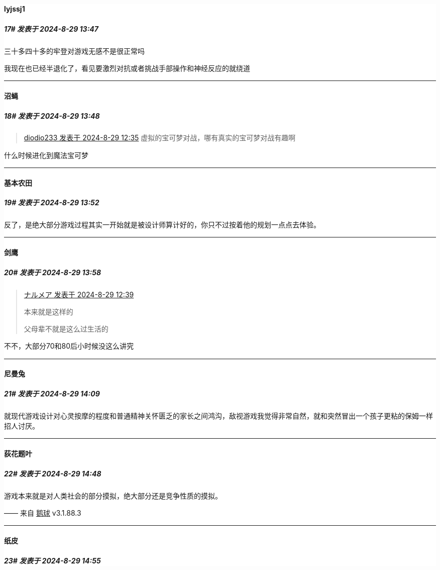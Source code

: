 ####  lyjssj1  
##### 17#       发表于 2024-8-29 13:47

三十多四十多的牢登对游戏无感不是很正常吗

我现在也已经半退化了，看见要激烈对抗或者挑战手部操作和神经反应的就绕道

*****

####  沼蝇  
##### 18#       发表于 2024-8-29 13:48

<blockquote><a href="httphttps://bbs.saraba1st.com/2b/forum.php?mod=redirect&amp;goto=findpost&amp;pid=66052285&amp;ptid=2197142" target="_blank">diodio233 发表于 2024-8-29 12:35</a>
虚拟的宝可梦对战，哪有真实的宝可梦对战有趣啊</blockquote>
什么时候进化到魔法宝可梦

*****

####  基本农田  
##### 19#       发表于 2024-8-29 13:52

反了，是绝大部分游戏过程其实一开始就是被设计师算计好的，你只不过按着他的规划一点点去体验。

*****

####  剑鹰  
##### 20#       发表于 2024-8-29 13:58

<blockquote><a href="httphttps://bbs.saraba1st.com/2b/forum.php?mod=redirect&amp;goto=findpost&amp;pid=66052347&amp;ptid=2197142" target="_blank">ナルメア 发表于 2024-8-29 12:39</a>

本来就是这样的

父母辈不就是这么过生活的</blockquote>
不不，大部分70和80后小时候没这么讲究

*****

####  尼曼兔  
##### 21#       发表于 2024-8-29 14:09

就现代游戏设计对心灵按摩的程度和普通精神关怀匮乏的家长之间鸿沟，敌视游戏我觉得非常自然，就和突然冒出一个孩子更粘的保姆一样招人讨厌。

*****

####  荻花题叶  
##### 22#       发表于 2024-8-29 14:48

游戏本来就是对人类社会的部分摸拟，绝大部分还是竞争性质的摸拟。

—— 来自 [鹅球](https://www.pgyer.com/GcUxKd4w) v3.1.88.3

*****

####  纸皮  
##### 23#       发表于 2024-8-29 14:55
